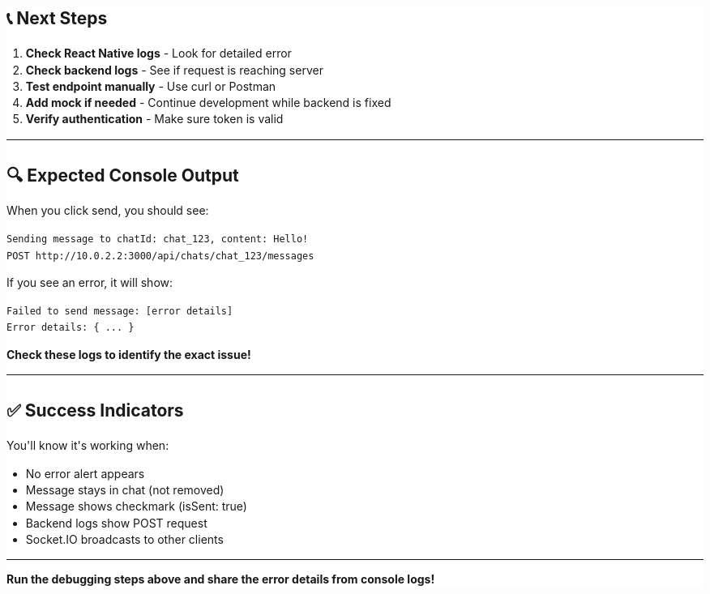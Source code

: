 
## 📞 Next Steps

1. **Check React Native logs** - Look for detailed error
2. **Check backend logs** - See if request is reaching server
3. **Test endpoint manually** - Use curl or Postman
4. **Add mock if needed** - Continue development while backend is fixed
5. **Verify authentication** - Make sure token is valid

---

## 🔍 Expected Console Output

When you click send, you should see:
```
Sending message to chatId: chat_123, content: Hello!
POST http://10.0.2.2:3000/api/chats/chat_123/messages
```

If you see an error, it will show:
```
Failed to send message: [error details]
Error details: { ... }
```

**Check these logs to identify the exact issue!**

---

## ✅ Success Indicators

You'll know it's working when:
- No error alert appears
- Message stays in chat (not removed)
- Message shows checkmark (isSent: true)
- Backend logs show POST request
- Socket.IO broadcasts to other clients

---

**Run the debugging steps above and share the error details from console logs!**
